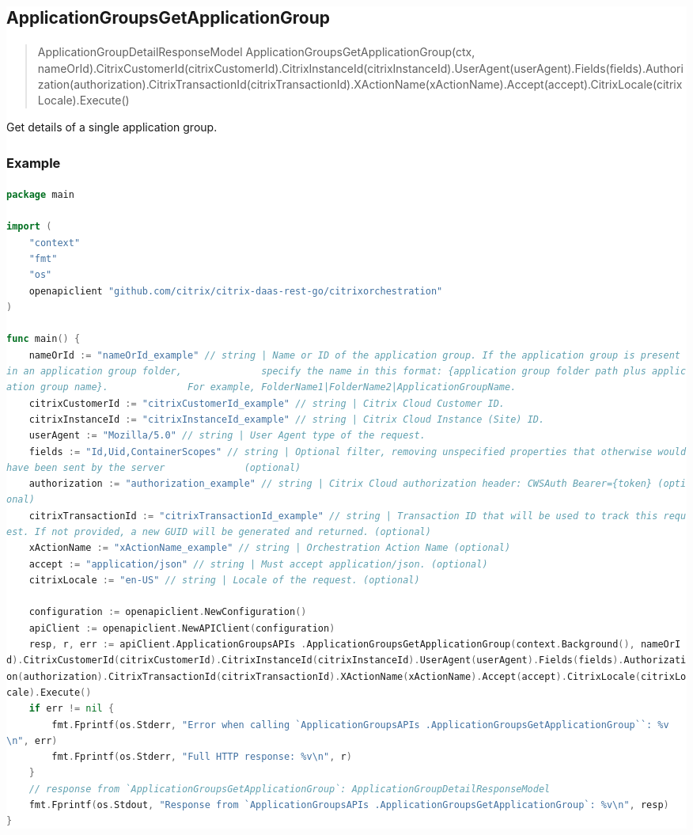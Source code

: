 
## ApplicationGroupsGetApplicationGroup

> ApplicationGroupDetailResponseModel ApplicationGroupsGetApplicationGroup(ctx, nameOrId).CitrixCustomerId(citrixCustomerId).CitrixInstanceId(citrixInstanceId).UserAgent(userAgent).Fields(fields).Authorization(authorization).CitrixTransactionId(citrixTransactionId).XActionName(xActionName).Accept(accept).CitrixLocale(citrixLocale).Execute()

Get details of a single application group.

### Example

```go
package main

import (
    "context"
    "fmt"
    "os"
    openapiclient "github.com/citrix/citrix-daas-rest-go/citrixorchestration"
)

func main() {
    nameOrId := "nameOrId_example" // string | Name or ID of the application group. If the application group is present in an application group folder,              specify the name in this format: {application group folder path plus application group name}.              For example, FolderName1|FolderName2|ApplicationGroupName.
    citrixCustomerId := "citrixCustomerId_example" // string | Citrix Cloud Customer ID.
    citrixInstanceId := "citrixInstanceId_example" // string | Citrix Cloud Instance (Site) ID.
    userAgent := "Mozilla/5.0" // string | User Agent type of the request.
    fields := "Id,Uid,ContainerScopes" // string | Optional filter, removing unspecified properties that otherwise would have been sent by the server              (optional)
    authorization := "authorization_example" // string | Citrix Cloud authorization header: CWSAuth Bearer={token} (optional)
    citrixTransactionId := "citrixTransactionId_example" // string | Transaction ID that will be used to track this request. If not provided, a new GUID will be generated and returned. (optional)
    xActionName := "xActionName_example" // string | Orchestration Action Name (optional)
    accept := "application/json" // string | Must accept application/json. (optional)
    citrixLocale := "en-US" // string | Locale of the request. (optional)

    configuration := openapiclient.NewConfiguration()
    apiClient := openapiclient.NewAPIClient(configuration)
    resp, r, err := apiClient.ApplicationGroupsAPIs .ApplicationGroupsGetApplicationGroup(context.Background(), nameOrId).CitrixCustomerId(citrixCustomerId).CitrixInstanceId(citrixInstanceId).UserAgent(userAgent).Fields(fields).Authorization(authorization).CitrixTransactionId(citrixTransactionId).XActionName(xActionName).Accept(accept).CitrixLocale(citrixLocale).Execute()
    if err != nil {
        fmt.Fprintf(os.Stderr, "Error when calling `ApplicationGroupsAPIs .ApplicationGroupsGetApplicationGroup``: %v\n", err)
        fmt.Fprintf(os.Stderr, "Full HTTP response: %v\n", r)
    }
    // response from `ApplicationGroupsGetApplicationGroup`: ApplicationGroupDetailResponseModel
    fmt.Fprintf(os.Stdout, "Response from `ApplicationGroupsAPIs .ApplicationGroupsGetApplicationGroup`: %v\n", resp)
}
```
